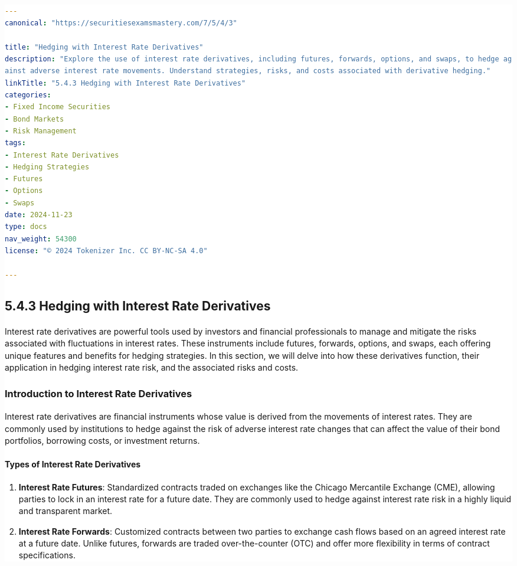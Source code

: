 ```yaml
---
canonical: "https://securitiesexamsmastery.com/7/5/4/3"

title: "Hedging with Interest Rate Derivatives"
description: "Explore the use of interest rate derivatives, including futures, forwards, options, and swaps, to hedge against adverse interest rate movements. Understand strategies, risks, and costs associated with derivative hedging."
linkTitle: "5.4.3 Hedging with Interest Rate Derivatives"
categories:
- Fixed Income Securities
- Bond Markets
- Risk Management
tags:
- Interest Rate Derivatives
- Hedging Strategies
- Futures
- Options
- Swaps
date: 2024-11-23
type: docs
nav_weight: 54300
license: "© 2024 Tokenizer Inc. CC BY-NC-SA 4.0"

---
```


## 5.4.3 Hedging with Interest Rate Derivatives

Interest rate derivatives are powerful tools used by investors and financial professionals to manage and mitigate the risks associated with fluctuations in interest rates. These instruments include futures, forwards, options, and swaps, each offering unique features and benefits for hedging strategies. In this section, we will delve into how these derivatives function, their application in hedging interest rate risk, and the associated risks and costs.

### Introduction to Interest Rate Derivatives

Interest rate derivatives are financial instruments whose value is derived from the movements of interest rates. They are commonly used by institutions to hedge against the risk of adverse interest rate changes that can affect the value of their bond portfolios, borrowing costs, or investment returns.

#### Types of Interest Rate Derivatives

1. **Interest Rate Futures**: Standardized contracts traded on exchanges like the Chicago Mercantile Exchange (CME), allowing parties to lock in an interest rate for a future date. They are commonly used to hedge against interest rate risk in a highly liquid and transparent market.

2. **Interest Rate Forwards**: Customized contracts between two parties to exchange cash flows based on an agreed interest rate at a future date. Unlike futures, forwards are traded over-the-counter (OTC) and offer more flexibility in terms of contract specifications.
